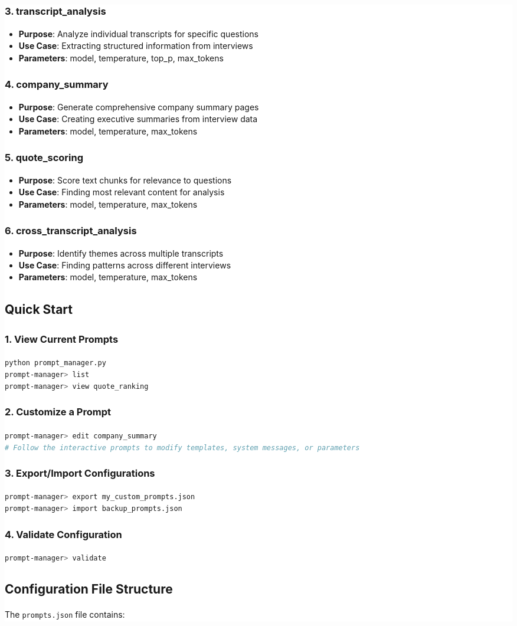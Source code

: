 ### 3. **transcript_analysis**
- **Purpose**: Analyze individual transcripts for specific questions
- **Use Case**: Extracting structured information from interviews
- **Parameters**: model, temperature, top_p, max_tokens

### 4. **company_summary**
- **Purpose**: Generate comprehensive company summary pages
- **Use Case**: Creating executive summaries from interview data
- **Parameters**: model, temperature, max_tokens

### 5. **quote_scoring**
- **Purpose**: Score text chunks for relevance to questions
- **Use Case**: Finding most relevant content for analysis
- **Parameters**: model, temperature, max_tokens

### 6. **cross_transcript_analysis**
- **Purpose**: Identify themes across multiple transcripts
- **Use Case**: Finding patterns across different interviews
- **Parameters**: model, temperature, max_tokens

## Quick Start

### 1. **View Current Prompts**
```bash
python prompt_manager.py
prompt-manager> list
prompt-manager> view quote_ranking
```

### 2. **Customize a Prompt**
```bash
prompt-manager> edit company_summary
# Follow the interactive prompts to modify templates, system messages, or parameters
```

### 3. **Export/Import Configurations**
```bash
prompt-manager> export my_custom_prompts.json
prompt-manager> import backup_prompts.json
```

### 4. **Validate Configuration**
```bash
prompt-manager> validate
```

## Configuration File Structure

The `prompts.json` file contains:
